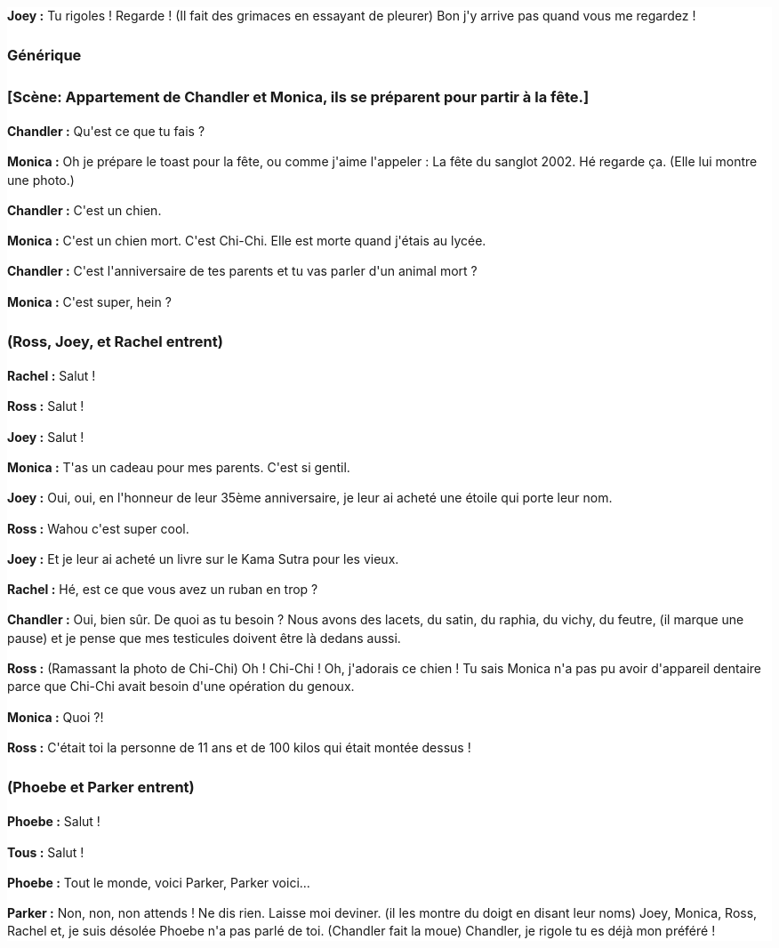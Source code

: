 **Joey :** Tu rigoles ! Regarde ! (Il fait des grimaces en essayant de pleurer) Bon j'y arrive pas quand vous me regardez !

### Générique

### [Scène: Appartement de Chandler et Monica, ils se préparent pour partir à la fête.]

**Chandler :** Qu'est ce que tu fais ?

**Monica :** Oh je prépare le toast pour la fête, ou comme j'aime l'appeler : La fête du sanglot 2002. Hé regarde ça. (Elle lui montre une photo.)

**Chandler :** C'est un chien.

**Monica :** C'est un chien mort. C'est Chi-Chi. Elle est morte quand j'étais au lycée.

**Chandler :** C'est l'anniversaire de tes parents et tu vas parler d'un animal mort ?

**Monica :** C'est super, hein ?

### (Ross, Joey, et Rachel entrent)

**Rachel :** Salut !

**Ross :** Salut !

**Joey :** Salut !

**Monica :** T'as un cadeau pour mes parents. C'est si gentil.

**Joey :** Oui, oui, en l'honneur de leur 35ème anniversaire, je leur ai acheté une étoile qui porte leur nom.

**Ross :** Wahou c'est super cool.

**Joey :** Et je leur ai acheté un livre sur le Kama Sutra pour les vieux.

**Rachel :** Hé, est ce que vous avez un ruban en trop ?

**Chandler :** Oui, bien sûr. De quoi as tu besoin ? Nous avons des lacets, du satin, du raphia, du vichy, du feutre, (il marque une pause) et je pense que mes testicules doivent être là dedans aussi.

**Ross :** (Ramassant la photo de Chi-Chi) Oh ! Chi-Chi ! Oh, j'adorais ce chien ! Tu sais Monica n'a pas pu avoir d'appareil dentaire parce que Chi-Chi avait besoin d'une opération du genoux.

**Monica :** Quoi ?!

**Ross :** C'était toi la personne de 11 ans et de 100 kilos qui était montée dessus !

### (Phoebe et Parker entrent)

**Phoebe :** Salut !

**Tous :** Salut !

**Phoebe :** Tout le monde, voici Parker, Parker voici...

**Parker :** Non, non, non attends ! Ne dis rien. Laisse moi deviner. (il les montre du doigt en disant leur noms) Joey, Monica, Ross, Rachel et, je suis désolée Phoebe n'a pas parlé de toi. (Chandler fait la moue) Chandler, je rigole tu es déjà mon préféré !
